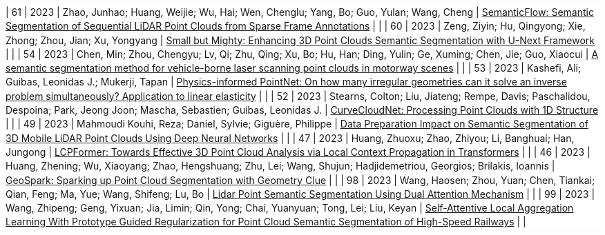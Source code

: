 |  61 |               2023 | Zhao, Junhao; Huang, Weijie; Wu, Hai; Wen, Chenglu; Yang, Bo; Guo, Yulan; Wang, Cheng                                                  | [SemanticFlow: Semantic Segmentation of Sequential LiDAR Point Clouds from Sparse Frame Annotations]()                                                                                                                                                                                                                                                                                          |        |
|  60 |               2023 | Zeng, Ziyin; Hu, Qingyong; Xie, Zhong; Zhou, Jian; Xu, Yongyang                                                                        | [Small but Mighty: Enhancing 3D Point Clouds Semantic Segmentation with U-Next Framework](http://arxiv.org/abs/2304.00749)                                                                                                                                                                                                                                                                      |        |
|  54 |               2023 | Chen, Min; Zhou, Chengyu; Lv, Qi; Zhu, Qing; Xu, Bo; Hu, Han; Ding, Yulin; Ge, Xuming; Chen, Jie; Guo, Xiaocui                         | [A semantic segmentation method for vehicle-borne laser scanning point clouds in motorway scenes](https://onlinelibrary.wiley.com/doi/abs/10.1111/phor.12443)                                                                                                                                                                                                                                   |        |
|  53 |               2023 | Kashefi, Ali; Guibas, Leonidas J.; Mukerji, Tapan                                                                                      | [Physics-informed PointNet: On how many irregular geometries can it solve an inverse problem simultaneously? Application to linear elasticity](http://arxiv.org/abs/2303.13634)                                                                                                                                                                                                                 |        |
|  52 |               2023 | Stearns, Colton; Liu, Jiateng; Rempe, Davis; Paschalidou, Despoina; Park, Jeong Joon; Mascha, Sebastien; Guibas, Leonidas J.           | [CurveCloudNet: Processing Point Clouds with 1D Structure](http://arxiv.org/abs/2303.12050)                                                                                                                                                                                                                                                                                                     |        |
|  49 |               2023 | Mahmoudi Kouhi, Reza; Daniel, Sylvie; Giguère, Philippe                                                                                | [Data Preparation Impact on Semantic Segmentation of 3D Mobile LiDAR Point Clouds Using Deep Neural Networks](https://www.mdpi.com/2072-4292/15/4/982)                                                                                                                                                                                                                                          |        |
|  47 |               2023 | Huang, Zhuoxu; Zhao, Zhiyou; Li, Banghuai; Han, Jungong                                                                                | [LCPFormer: Towards Effective 3D Point Cloud Analysis via Local Context Propagation in Transformers](http://arxiv.org/abs/2210.12755)                                                                                                                                                                                                                                                           |        |
|  46 |               2023 | Huang, Zhening; Wu, Xiaoyang; Zhao, Hengshuang; Zhu, Lei; Wang, Shujun; Hadjidemetriou, Georgios; Brilakis, Ioannis                    | [GeoSpark: Sparking up Point Cloud Segmentation with Geometry Clue](http://arxiv.org/abs/2303.08274)                                                                                                                                                                                                                                                                                            |        |
|  98 |               2023 | Wang, Haosen; Zhou, Yuan; Chen, Tiankai; Qian, Feng; Ma, Yue; Wang, Shifeng; Lu, Bo                                                    | [Lidar Point Semantic Segmentation Using Dual Attention Mechanism](https://link.springer.com/10.1007/s10946-023-10127-9)                                                                                                                                                                                                                                                                        |        |
|  99 |               2023 | Wang, Zhipeng; Geng, Yixuan; Jia, Limin; Qin, Yong; Chai, Yuanyuan; Tong, Lei; Liu, Keyan                                              | [Self-Attentive Local Aggregation Learning With Prototype Guided Regularization for Point Cloud Semantic Segmentation of High-Speed Railways]()                                                                                                                                                                                                                                                 |        |